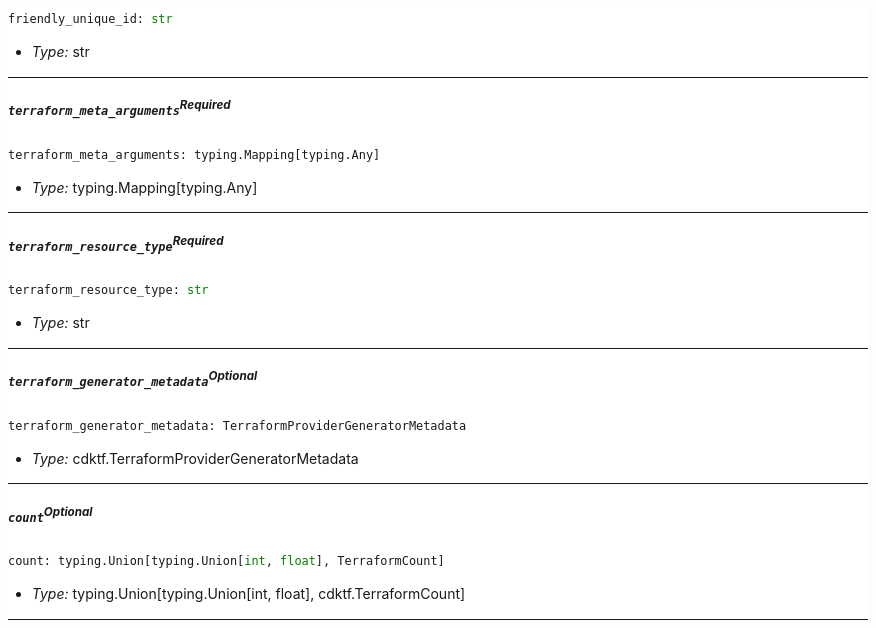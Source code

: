 ```python
friendly_unique_id: str
```

- *Type:* str

---

##### `terraform_meta_arguments`<sup>Required</sup> <a name="terraform_meta_arguments" id="rhizo-co-terraform-provider-oci.dataOciVnMonitoringPathAnalyzerTests.DataOciVnMonitoringPathAnalyzerTests.property.terraformMetaArguments"></a>

```python
terraform_meta_arguments: typing.Mapping[typing.Any]
```

- *Type:* typing.Mapping[typing.Any]

---

##### `terraform_resource_type`<sup>Required</sup> <a name="terraform_resource_type" id="rhizo-co-terraform-provider-oci.dataOciVnMonitoringPathAnalyzerTests.DataOciVnMonitoringPathAnalyzerTests.property.terraformResourceType"></a>

```python
terraform_resource_type: str
```

- *Type:* str

---

##### `terraform_generator_metadata`<sup>Optional</sup> <a name="terraform_generator_metadata" id="rhizo-co-terraform-provider-oci.dataOciVnMonitoringPathAnalyzerTests.DataOciVnMonitoringPathAnalyzerTests.property.terraformGeneratorMetadata"></a>

```python
terraform_generator_metadata: TerraformProviderGeneratorMetadata
```

- *Type:* cdktf.TerraformProviderGeneratorMetadata

---

##### `count`<sup>Optional</sup> <a name="count" id="rhizo-co-terraform-provider-oci.dataOciVnMonitoringPathAnalyzerTests.DataOciVnMonitoringPathAnalyzerTests.property.count"></a>

```python
count: typing.Union[typing.Union[int, float], TerraformCount]
```

- *Type:* typing.Union[typing.Union[int, float], cdktf.TerraformCount]

---
